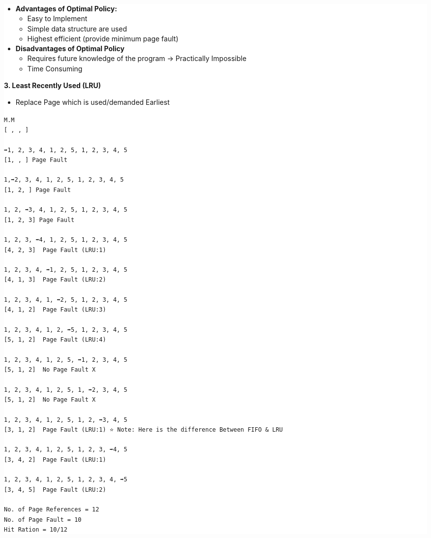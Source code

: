 -  **Advantages of Optimal Policy:**
	- Easy to Implement
	- Simple data structure are used
	- Highest efficient (provide minimum page fault)
- **Disadvantages of Optimal Policy**
	- Requires future knowledge of the program -> Practically Impossible
	- Time Consuming

**3. Least Recently Used (LRU)**
- Replace Page which is used/demanded Earliest

```
M.M
[ , , ]

➡1, 2, 3, 4, 1, 2, 5, 1, 2, 3, 4, 5
[1, , ] Page Fault

1,➡2, 3, 4, 1, 2, 5, 1, 2, 3, 4, 5
[1, 2, ] Page Fault

1, 2, ➡3, 4, 1, 2, 5, 1, 2, 3, 4, 5
[1, 2, 3] Page Fault

1, 2, 3, ➡4, 1, 2, 5, 1, 2, 3, 4, 5
[4, 2, 3]  Page Fault (LRU:1)

1, 2, 3, 4, ➡1, 2, 5, 1, 2, 3, 4, 5
[4, 1, 3]  Page Fault (LRU:2)

1, 2, 3, 4, 1, ➡2, 5, 1, 2, 3, 4, 5
[4, 1, 2]  Page Fault (LRU:3)

1, 2, 3, 4, 1, 2, ➡5, 1, 2, 3, 4, 5
[5, 1, 2]  Page Fault (LRU:4)

1, 2, 3, 4, 1, 2, 5, ➡1, 2, 3, 4, 5
[5, 1, 2]  No Page Fault X 

1, 2, 3, 4, 1, 2, 5, 1, ➡2, 3, 4, 5
[5, 1, 2]  No Page Fault X 

1, 2, 3, 4, 1, 2, 5, 1, 2, ➡3, 4, 5
[3, 1, 2]  Page Fault (LRU:1) ⭐ Note: Here is the difference Between FIFO & LRU

1, 2, 3, 4, 1, 2, 5, 1, 2, 3, ➡4, 5
[3, 4, 2]  Page Fault (LRU:1)

1, 2, 3, 4, 1, 2, 5, 1, 2, 3, 4, ➡5
[3, 4, 5]  Page Fault (LRU:2)

No. of Page References = 12
No. of Page Fault = 10
Hit Ration = 10/12
```
